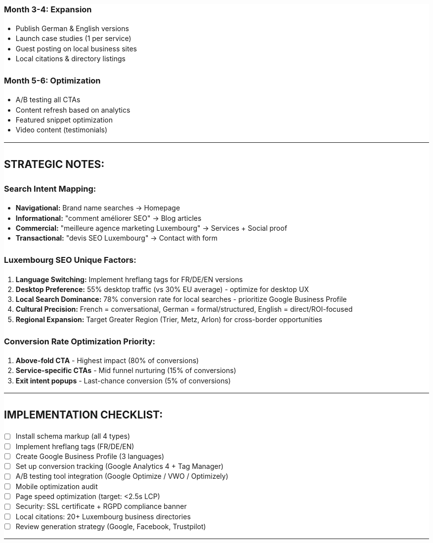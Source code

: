 ### Month 3-4: Expansion
- Publish German & English versions
- Launch case studies (1 per service)
- Guest posting on local business sites
- Local citations & directory listings

### Month 5-6: Optimization
- A/B testing all CTAs
- Content refresh based on analytics
- Featured snippet optimization
- Video content (testimonials)

---

## STRATEGIC NOTES:

### Search Intent Mapping:
- **Navigational:** Brand name searches → Homepage
- **Informational:** "comment améliorer SEO" → Blog articles
- **Commercial:** "meilleure agence marketing Luxembourg" → Services + Social proof
- **Transactional:** "devis SEO Luxembourg" → Contact with form

### Luxembourg SEO Unique Factors:
1. **Language Switching:** Implement hreflang tags for FR/DE/EN versions
2. **Desktop Preference:** 55% desktop traffic (vs 30% EU average) - optimize for desktop UX
3. **Local Search Dominance:** 78% conversion rate for local searches - prioritize Google Business Profile
4. **Cultural Precision:** French = conversational, German = formal/structured, English = direct/ROI-focused
5. **Regional Expansion:** Target Greater Region (Trier, Metz, Arlon) for cross-border opportunities

### Conversion Rate Optimization Priority:
1. **Above-fold CTA** - Highest impact (80% of conversions)
2. **Service-specific CTAs** - Mid funnel nurturing (15% of conversions)
3. **Exit intent popups** - Last-chance conversion (5% of conversions)

---

## IMPLEMENTATION CHECKLIST:

- [ ] Install schema markup (all 4 types)
- [ ] Implement hreflang tags (FR/DE/EN)
- [ ] Create Google Business Profile (3 languages)
- [ ] Set up conversion tracking (Google Analytics 4 + Tag Manager)
- [ ] A/B testing tool integration (Google Optimize / VWO / Optimizely)
- [ ] Mobile optimization audit
- [ ] Page speed optimization (target: <2.5s LCP)
- [ ] Security: SSL certificate + RGPD compliance banner
- [ ] Local citations: 20+ Luxembourg business directories
- [ ] Review generation strategy (Google, Facebook, Trustpilot)

---